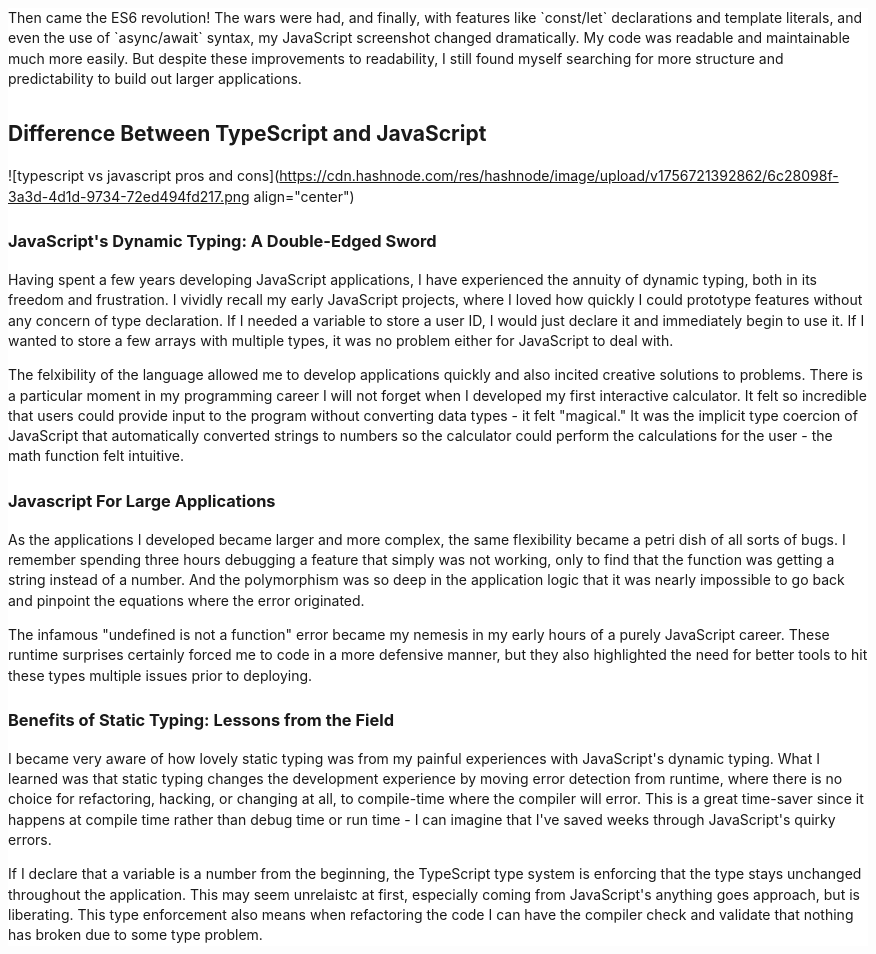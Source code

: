 Then came the ES6 revolution! The wars were had, and finally, with features like \`const/let\` declarations and template literals, and even the use of \`async/await\` syntax, my JavaScript screenshot changed dramatically. My code was readable and maintainable much more easily. But despite these improvements to readability, I still found myself searching for more structure and predictability to build out larger applications.

## Difference Between TypeScript and JavaScript

![typescript vs javascript pros and cons](https://cdn.hashnode.com/res/hashnode/image/upload/v1756721392862/6c28098f-3a3d-4d1d-9734-72ed494fd217.png align="center")

### JavaScript's Dynamic Typing: A Double-Edged Sword

Having spent a few years developing JavaScript applications, I have experienced the annuity of dynamic typing, both in its freedom and frustration. I vividly recall my early JavaScript projects, where I loved how quickly I could prototype features without any concern of type declaration. If I needed a variable to store a user ID, I would just declare it and immediately begin to use it. If I wanted to store a few arrays with multiple types, it was no problem either for JavaScript to deal with.

The felxibility of the language allowed me to develop applications quickly and also incited creative solutions to problems. There is a particular moment in my programming career I will not forget when I developed my first interactive calculator. It felt so incredible that users could provide input to the program without converting data types - it felt "magical." It was the implicit type coercion of JavaScript that automatically converted strings to numbers so the calculator could perform the calculations for the user - the math function felt intuitive.

### Javascript For Large Applications

As the applications I developed became larger and more complex, the same flexibility became a petri dish of all sorts of bugs. I remember spending three hours debugging a feature that simply was not working, only to find that the function was getting a string instead of a number. And the polymorphism was so deep in the application logic that it was nearly impossible to go back and pinpoint the equations where the error originated.

The infamous "undefined is not a function" error became my nemesis in my early hours of a purely JavaScript career. These runtime surprises certainly forced me to code in a more defensive manner, but they also highlighted the need for better tools to hit these types multiple issues prior to deploying.

### Benefits of Static Typing: Lessons from the Field

I became very aware of how lovely static typing was from my painful experiences with JavaScript's dynamic typing. What I learned was that static typing changes the development experience by moving error detection from runtime, where there is no choice for refactoring, hacking, or changing at all, to compile-time where the compiler will error. This is a great time-saver since it happens at compile time rather than debug time or run time - I can imagine that I've saved weeks through JavaScript's quirky errors.

If I declare that a variable is a number from the beginning, the TypeScript type system is enforcing that the type stays unchanged throughout the application. This may seem unrelaistc at first, especially coming from JavaScript's anything goes approach, but is liberating. This type enforcement also means when refactoring the code I can have the compiler check and validate that nothing has broken due to some type problem.
